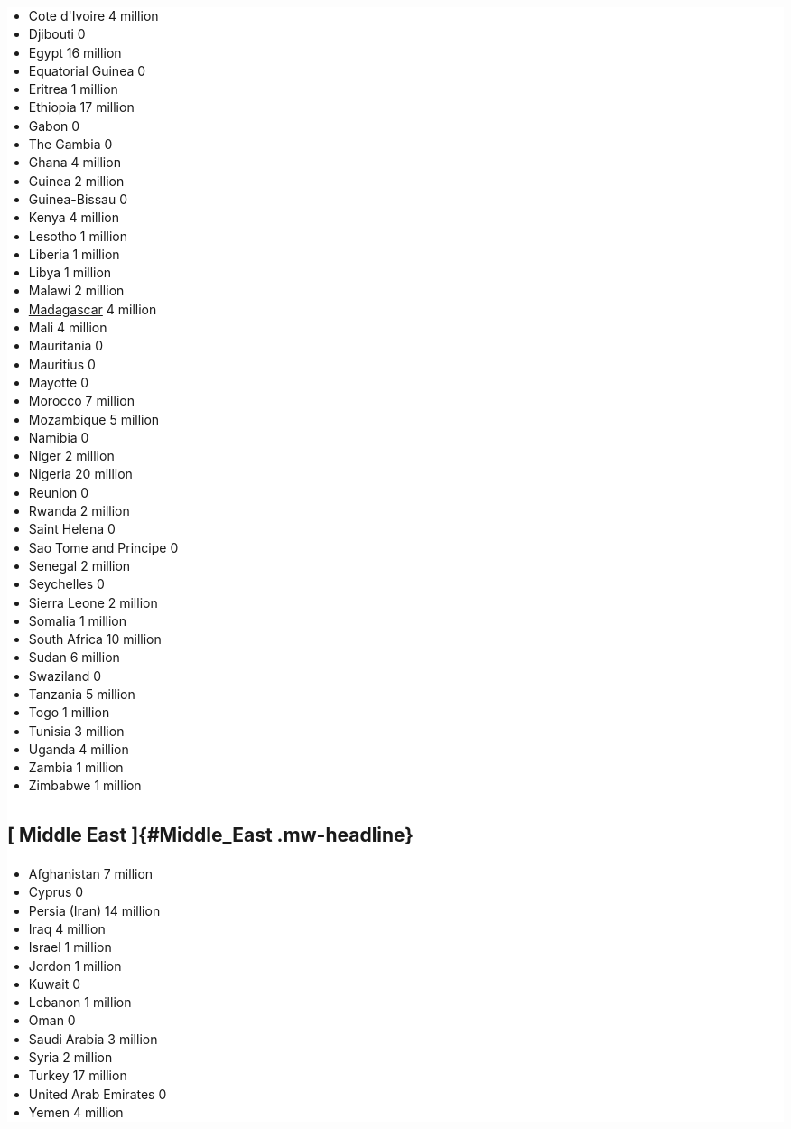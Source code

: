 -   Cote d\'Ivoire 4 million
-   Djibouti 0
-   Egypt 16 million
-   Equatorial Guinea 0
-   Eritrea 1 million
-   Ethiopia 17 million
-   Gabon 0
-   The Gambia 0
-   Ghana 4 million
-   Guinea 2 million
-   Guinea-Bissau 0
-   Kenya 4 million
-   Lesotho 1 million
-   Liberia 1 million
-   Libya 1 million
-   Malawi 2 million
-   [Madagascar](/wiki/Madagascar "Madagascar") 4 million
-   Mali 4 million
-   Mauritania 0
-   Mauritius 0
-   Mayotte 0
-   Morocco 7 million
-   Mozambique 5 million
-   Namibia 0
-   Niger 2 million
-   Nigeria 20 million
-   Reunion 0
-   Rwanda 2 million
-   Saint Helena 0
-   Sao Tome and Principe 0
-   Senegal 2 million
-   Seychelles 0
-   Sierra Leone 2 million
-   Somalia 1 million
-   South Africa 10 million
-   Sudan 6 million
-   Swaziland 0
-   Tanzania 5 million
-   Togo 1 million
-   Tunisia 3 million
-   Uganda 4 million
-   Zambia 1 million
-   Zimbabwe 1 million

## [ Middle East ]{#Middle_East .mw-headline}

-   Afghanistan 7 million
-   Cyprus 0
-   Persia (Iran) 14 million
-   Iraq 4 million
-   Israel 1 million
-   Jordon 1 million
-   Kuwait 0
-   Lebanon 1 million
-   Oman 0
-   Saudi Arabia 3 million
-   Syria 2 million
-   Turkey 17 million
-   United Arab Emirates 0
-   Yemen 4 million
